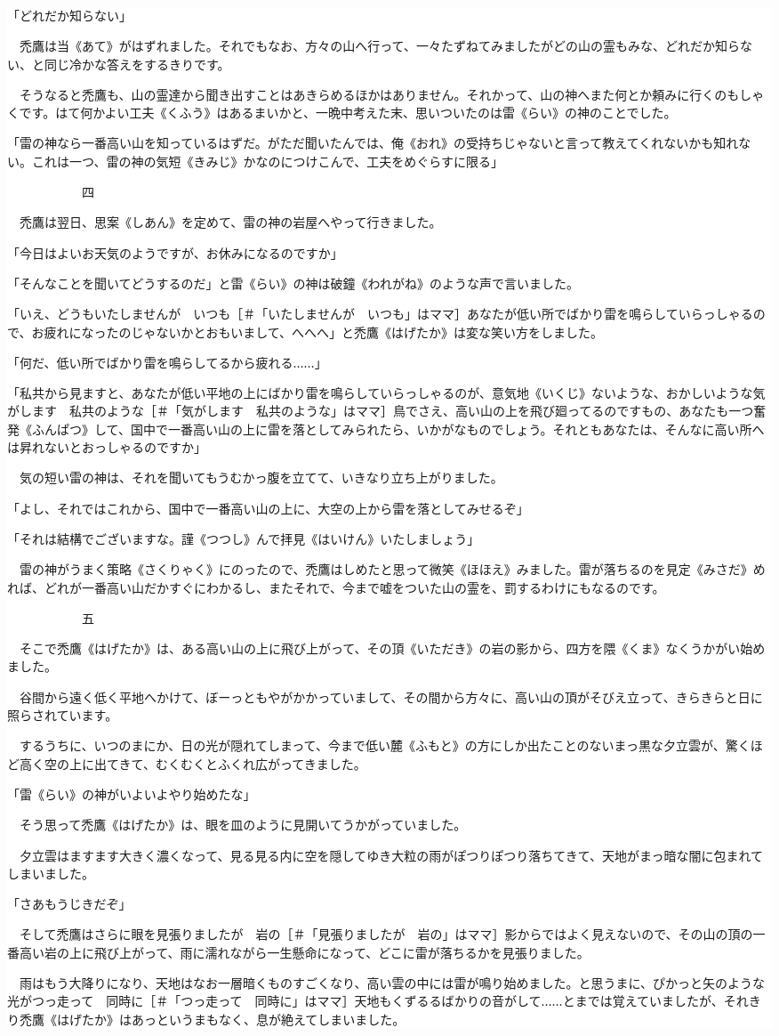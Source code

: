 「どれだか知らない」

　禿鷹は当《あて》がはずれました。それでもなお、方々の山へ行って、一々たずねてみましたがどの山の霊もみな、どれだか知らない、と同じ冷かな答えをするきりです。

　そうなると禿鷹も、山の霊達から聞き出すことはあきらめるほかはありません。それかって、山の神へまた何とか頼みに行くのもしゃくです。はて何かよい工夫《くふう》はあるまいかと、一晩中考えた末、思いついたのは雷《らい》の神のことでした。

「雷の神なら一番高い山を知っているはずだ。がただ聞いたんでは、俺《おれ》の受持ちじゃないと言って教えてくれないかも知れない。これは一つ、雷の神の気短《きみじ》かなのにつけこんで、工夫をめぐらすに限る」



　　　　　　四



　禿鷹は翌日、思案《しあん》を定めて、雷の神の岩屋へやって行きました。

「今日はよいお天気のようですが、お休みになるのですか」

「そんなことを聞いてどうするのだ」と雷《らい》の神は破鐘《われがね》のような声で言いました。

「いえ、どうもいたしませんが　いつも［＃「いたしませんが　いつも」はママ］あなたが低い所でばかり雷を鳴らしていらっしゃるので、お疲れになったのじゃないかとおもいまして、へへへ」と禿鷹《はげたか》は変な笑い方をしました。

「何だ、低い所でばかり雷を鳴らしてるから疲れる……」

「私共から見ますと、あなたが低い平地の上にばかり雷を鳴らしていらっしゃるのが、意気地《いくじ》ないような、おかしいような気がします　私共のような［＃「気がします　私共のような」はママ］鳥でさえ、高い山の上を飛び廻ってるのですもの、あなたも一つ奮発《ふんぱつ》して、国中で一番高い山の上に雷を落としてみられたら、いかがなものでしょう。それともあなたは、そんなに高い所へは昇れないとおっしゃるのですか」

　気の短い雷の神は、それを聞いてもうむかっ腹を立てて、いきなり立ち上がりました。

「よし、それではこれから、国中で一番高い山の上に、大空の上から雷を落としてみせるぞ」

「それは結構でございますな。謹《つつし》んで拝見《はいけん》いたしましょう」

　雷の神がうまく策略《さくりゃく》にのったので、禿鷹はしめたと思って微笑《ほほえ》みました。雷が落ちるのを見定《みさだ》めれば、どれが一番高い山だかすぐにわかるし、またそれで、今まで嘘をついた山の霊を、罰するわけにもなるのです。



　　　　　　五



　そこで禿鷹《はげたか》は、ある高い山の上に飛び上がって、その頂《いただき》の岩の影から、四方を隈《くま》なくうかがい始めました。

　谷間から遠く低く平地へかけて、ぼーっともやがかかっていまして、その間から方々に、高い山の頂がそびえ立って、きらきらと日に照らされています。

　するうちに、いつのまにか、日の光が隠れてしまって、今まで低い麓《ふもと》の方にしか出たことのないまっ黒な夕立雲が、驚くほど高く空の上に出てきて、むくむくとふくれ広がってきました。

「雷《らい》の神がいよいよやり始めたな」

　そう思って禿鷹《はげたか》は、眼を皿のように見開いてうかがっていました。

　夕立雲はますます大きく濃くなって、見る見る内に空を隠してゆき大粒の雨がぽつりぽつり落ちてきて、天地がまっ暗な闇に包まれてしまいました。

「さあもうじきだぞ」

　そして禿鷹はさらに眼を見張りましたが　岩の［＃「見張りましたが　岩の」はママ］影からではよく見えないので、その山の頂の一番高い岩の上に飛び上がって、雨に濡れながら一生懸命になって、どこに雷が落ちるかを見張りました。

　雨はもう大降りになり、天地はなお一層暗くものすごくなり、高い雲の中には雷が鳴り始めました。と思うまに、ぴかっと矢のような光がつっ走って　同時に［＃「つっ走って　同時に」はママ］天地もくずるるばかりの音がして……とまでは覚えていましたが、それきり禿鷹《はげたか》はあっというまもなく、息が絶えてしまいました。

